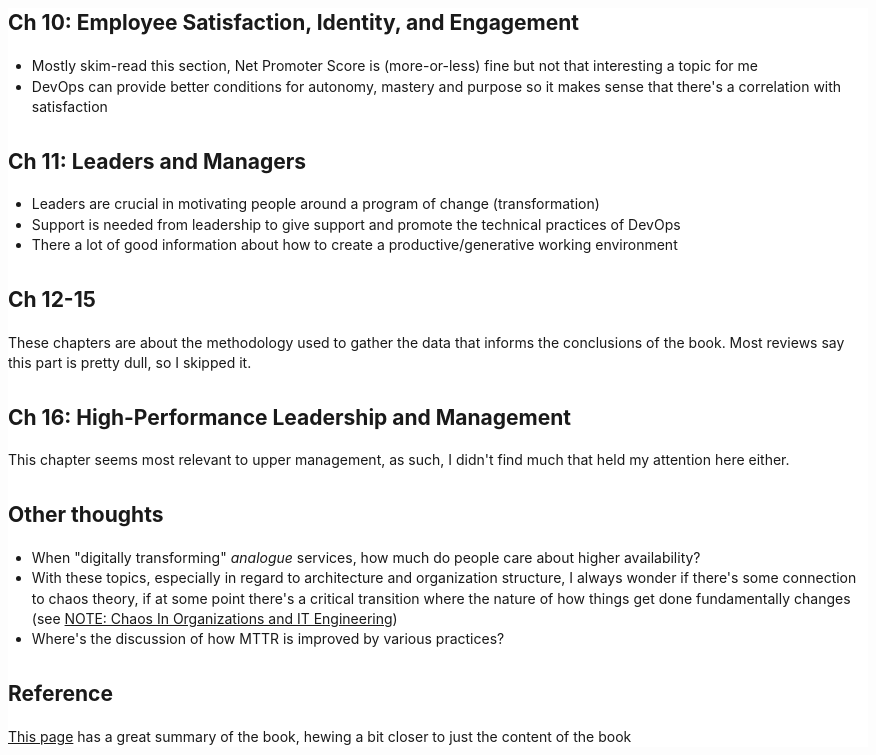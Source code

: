 ## Ch 10: Employee Satisfaction, Identity, and Engagement

- Mostly skim-read this section, Net Promoter Score is (more-or-less) fine  but not that interesting a topic for me
- DevOps can provide better conditions for autonomy, mastery and purpose so it makes sense that there's a correlation with satisfaction

## Ch 11: Leaders and Managers

- Leaders are crucial in motivating people around a program of change (transformation)
- Support is needed from leadership to give support and promote the technical practices of DevOps
- There a lot of good information about how to create a productive/generative working environment

## Ch 12-15

These chapters are about the methodology used to gather the data that informs the conclusions of the book. Most reviews say this part is pretty dull, so I skipped it.

## Ch 16: High-Performance Leadership and Management

This chapter seems most relevant to upper management, as such, I didn't find much that held my attention here either.

## Other thoughts

- When "digitally transforming" _analogue_ services, how much do people care about higher availability?
- With these topics, especially in regard to architecture and organization structure, I always wonder if there's some connection to chaos theory, if at some point there's a critical transition where the nature of how things get done fundamentally changes (see [NOTE: Chaos In Organizations and IT Engineering](Chaos%20In%20Organizations%20and%20IT%20Engineering))
- Where's the discussion of how MTTR is improved by various practices?

## Reference

[This page](https://www.softwaremeadows.com/devops/accelerate_notes_and_quotes/#chapter-6-integrating-infosec-into-the-delivery-lifecyle) has a great summary of the book, hewing a bit closer to just the content of the book
